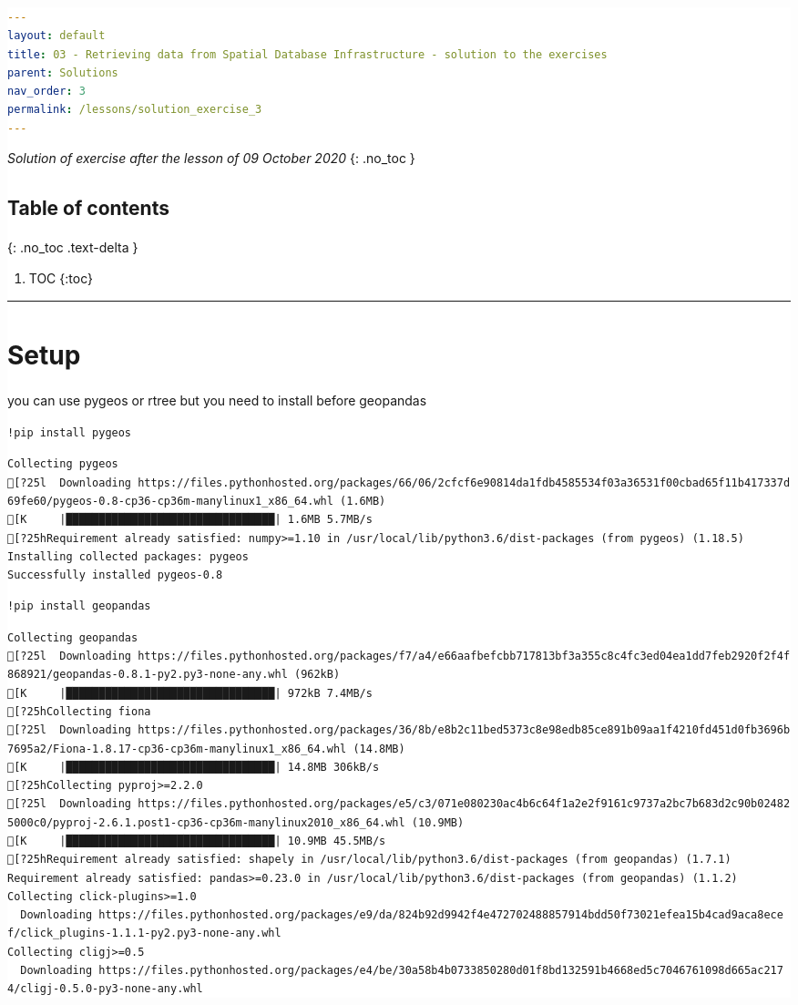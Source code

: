 ```yaml
---
layout: default
title: 03 - Retrieving data from Spatial Database Infrastructure - solution to the exercises
parent: Solutions
nav_order: 3
permalink: /lessons/solution_exercise_3
---
```

*Solution of exercise after the lesson of 09 October 2020*
{: .no_toc }

## Table of contents
{: .no_toc .text-delta }

1. TOC
{:toc}

---
# Setup

you can use pygeos or rtree but you need to install before geopandas


```bash
!pip install pygeos
```

    Collecting pygeos
    [?25l  Downloading https://files.pythonhosted.org/packages/66/06/2cfcf6e90814da1fdb4585534f03a36531f00cbad65f11b417337d69fe60/pygeos-0.8-cp36-cp36m-manylinux1_x86_64.whl (1.6MB)
    [K     |████████████████████████████████| 1.6MB 5.7MB/s 
    [?25hRequirement already satisfied: numpy>=1.10 in /usr/local/lib/python3.6/dist-packages (from pygeos) (1.18.5)
    Installing collected packages: pygeos
    Successfully installed pygeos-0.8



```bash
!pip install geopandas
```

    Collecting geopandas
    [?25l  Downloading https://files.pythonhosted.org/packages/f7/a4/e66aafbefcbb717813bf3a355c8c4fc3ed04ea1dd7feb2920f2f4f868921/geopandas-0.8.1-py2.py3-none-any.whl (962kB)
    [K     |████████████████████████████████| 972kB 7.4MB/s 
    [?25hCollecting fiona
    [?25l  Downloading https://files.pythonhosted.org/packages/36/8b/e8b2c11bed5373c8e98edb85ce891b09aa1f4210fd451d0fb3696b7695a2/Fiona-1.8.17-cp36-cp36m-manylinux1_x86_64.whl (14.8MB)
    [K     |████████████████████████████████| 14.8MB 306kB/s 
    [?25hCollecting pyproj>=2.2.0
    [?25l  Downloading https://files.pythonhosted.org/packages/e5/c3/071e080230ac4b6c64f1a2e2f9161c9737a2bc7b683d2c90b024825000c0/pyproj-2.6.1.post1-cp36-cp36m-manylinux2010_x86_64.whl (10.9MB)
    [K     |████████████████████████████████| 10.9MB 45.5MB/s 
    [?25hRequirement already satisfied: shapely in /usr/local/lib/python3.6/dist-packages (from geopandas) (1.7.1)
    Requirement already satisfied: pandas>=0.23.0 in /usr/local/lib/python3.6/dist-packages (from geopandas) (1.1.2)
    Collecting click-plugins>=1.0
      Downloading https://files.pythonhosted.org/packages/e9/da/824b92d9942f4e472702488857914bdd50f73021efea15b4cad9aca8ecef/click_plugins-1.1.1-py2.py3-none-any.whl
    Collecting cligj>=0.5
      Downloading https://files.pythonhosted.org/packages/e4/be/30a58b4b0733850280d01f8bd132591b4668ed5c7046761098d665ac2174/cligj-0.5.0-py3-none-any.whl